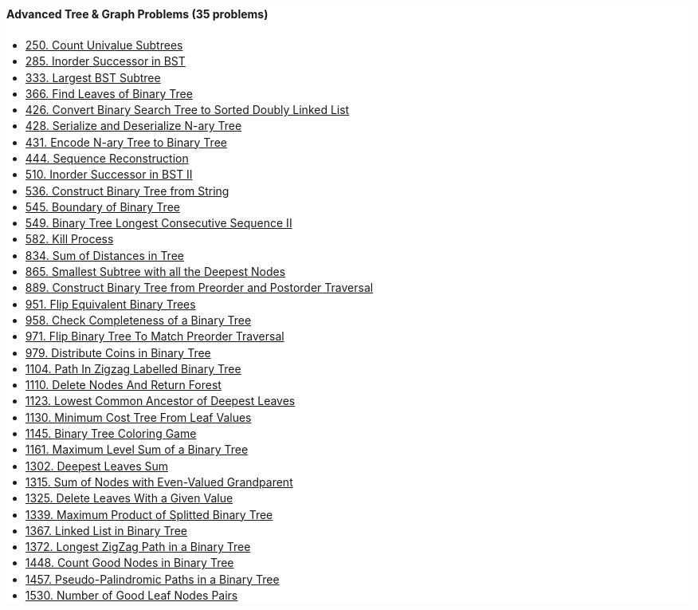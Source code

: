 #### Advanced Tree & Graph Problems (35 problems)
- [250. Count Univalue Subtrees](https://leetcode.com/problems/count-univalue-subtrees/)
- [285. Inorder Successor in BST](https://leetcode.com/problems/inorder-successor-in-bst/)
- [333. Largest BST Subtree](https://leetcode.com/problems/largest-bst-subtree/)
- [366. Find Leaves of Binary Tree](https://leetcode.com/problems/find-leaves-of-binary-tree/)
- [426. Convert Binary Search Tree to Sorted Doubly Linked List](https://leetcode.com/problems/convert-binary-search-tree-to-sorted-doubly-linked-list/)
- [428. Serialize and Deserialize N-ary Tree](https://leetcode.com/problems/serialize-and-deserialize-n-ary-tree/)
- [431. Encode N-ary Tree to Binary Tree](https://leetcode.com/problems/encode-n-ary-tree-to-binary-tree/)
- [444. Sequence Reconstruction](https://leetcode.com/problems/sequence-reconstruction/)
- [510. Inorder Successor in BST II](https://leetcode.com/problems/inorder-successor-in-bst-ii/)
- [536. Construct Binary Tree from String](https://leetcode.com/problems/construct-binary-tree-from-string/)
- [545. Boundary of Binary Tree](https://leetcode.com/problems/boundary-of-binary-tree/)
- [549. Binary Tree Longest Consecutive Sequence II](https://leetcode.com/problems/binary-tree-longest-consecutive-sequence-ii/)
- [582. Kill Process](https://leetcode.com/problems/kill-process/)
- [834. Sum of Distances in Tree](https://leetcode.com/problems/sum-of-distances-in-tree/)
- [865. Smallest Subtree with all the Deepest Nodes](https://leetcode.com/problems/smallest-subtree-with-all-the-deepest-nodes/)
- [889. Construct Binary Tree from Preorder and Postorder Traversal](https://leetcode.com/problems/construct-binary-tree-from-preorder-and-postorder-traversal/)
- [951. Flip Equivalent Binary Trees](https://leetcode.com/problems/flip-equivalent-binary-trees/)
- [958. Check Completeness of a Binary Tree](https://leetcode.com/problems/check-completeness-of-a-binary-tree/)
- [971. Flip Binary Tree To Match Preorder Traversal](https://leetcode.com/problems/flip-binary-tree-to-match-preorder-traversal/)
- [979. Distribute Coins in Binary Tree](https://leetcode.com/problems/distribute-coins-in-binary-tree/)
- [1104. Path In Zigzag Labelled Binary Tree](https://leetcode.com/problems/path-in-zigzag-labelled-binary-tree/)
- [1110. Delete Nodes And Return Forest](https://leetcode.com/problems/delete-nodes-and-return-forest/)
- [1123. Lowest Common Ancestor of Deepest Leaves](https://leetcode.com/problems/lowest-common-ancestor-of-deepest-leaves/)
- [1130. Minimum Cost Tree From Leaf Values](https://leetcode.com/problems/minimum-cost-tree-from-leaf-values/)
- [1145. Binary Tree Coloring Game](https://leetcode.com/problems/binary-tree-coloring-game/)
- [1161. Maximum Level Sum of a Binary Tree](https://leetcode.com/problems/maximum-level-sum-of-a-binary-tree/)
- [1302. Deepest Leaves Sum](https://leetcode.com/problems/deepest-leaves-sum/)
- [1315. Sum of Nodes with Even-Valued Grandparent](https://leetcode.com/problems/sum-of-nodes-with-even-valued-grandparent/)
- [1325. Delete Leaves With a Given Value](https://leetcode.com/problems/delete-leaves-with-a-given-value/)
- [1339. Maximum Product of Splitted Binary Tree](https://leetcode.com/problems/maximum-product-of-splitted-binary-tree/)
- [1367. Linked List in Binary Tree](https://leetcode.com/problems/linked-list-in-binary-tree/)
- [1372. Longest ZigZag Path in a Binary Tree](https://leetcode.com/problems/longest-zigzag-path-in-a-binary-tree/)
- [1448. Count Good Nodes in Binary Tree](https://leetcode.com/problems/count-good-nodes-in-binary-tree/)
- [1457. Pseudo-Palindromic Paths in a Binary Tree](https://leetcode.com/problems/pseudo-palindromic-paths-in-a-binary-tree/)
- [1530. Number of Good Leaf Nodes Pairs](https://leetcode.com/problems/number-of-good-leaf-nodes-pairs/)
